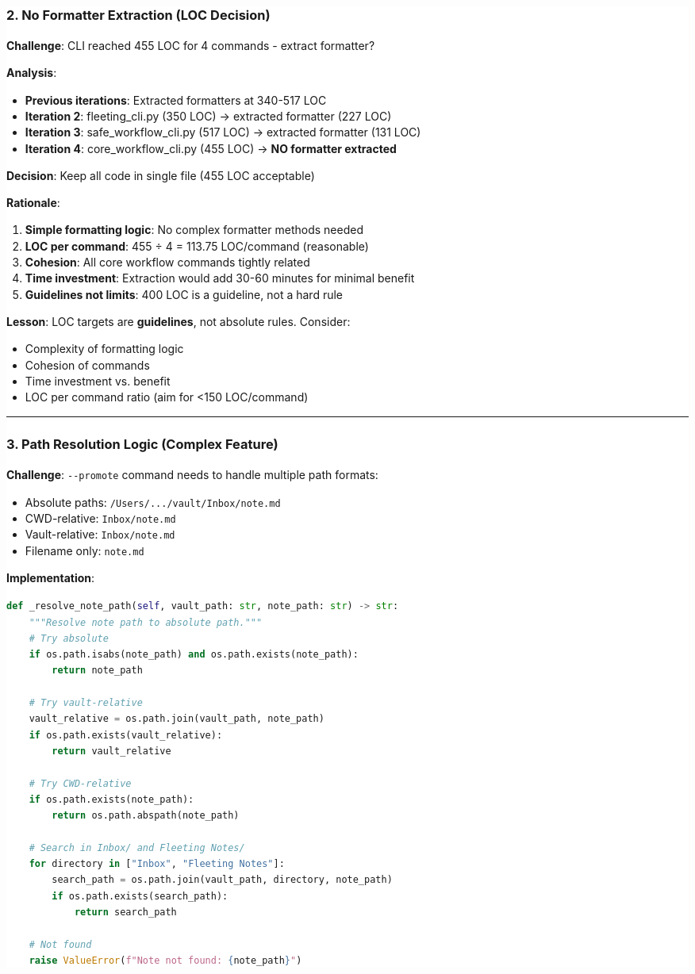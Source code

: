 
### 2. No Formatter Extraction (LOC Decision)

**Challenge**: CLI reached 455 LOC for 4 commands - extract formatter?

**Analysis**:
- **Previous iterations**: Extracted formatters at 340-517 LOC
- **Iteration 2**: fleeting_cli.py (350 LOC) → extracted formatter (227 LOC)
- **Iteration 3**: safe_workflow_cli.py (517 LOC) → extracted formatter (131 LOC)
- **Iteration 4**: core_workflow_cli.py (455 LOC) → **NO formatter extracted**

**Decision**: Keep all code in single file (455 LOC acceptable)

**Rationale**:
1. **Simple formatting logic**: No complex formatter methods needed
2. **LOC per command**: 455 ÷ 4 = 113.75 LOC/command (reasonable)
3. **Cohesion**: All core workflow commands tightly related
4. **Time investment**: Extraction would add 30-60 minutes for minimal benefit
5. **Guidelines not limits**: 400 LOC is a guideline, not a hard rule

**Lesson**: LOC targets are **guidelines**, not absolute rules. Consider:
- Complexity of formatting logic
- Cohesion of commands
- Time investment vs. benefit
- LOC per command ratio (aim for <150 LOC/command)

---

### 3. Path Resolution Logic (Complex Feature)

**Challenge**: `--promote` command needs to handle multiple path formats:
- Absolute paths: `/Users/.../vault/Inbox/note.md`
- CWD-relative: `Inbox/note.md`
- Vault-relative: `Inbox/note.md`
- Filename only: `note.md`

**Implementation**:
```python
def _resolve_note_path(self, vault_path: str, note_path: str) -> str:
    """Resolve note path to absolute path."""
    # Try absolute
    if os.path.isabs(note_path) and os.path.exists(note_path):
        return note_path
    
    # Try vault-relative
    vault_relative = os.path.join(vault_path, note_path)
    if os.path.exists(vault_relative):
        return vault_relative
    
    # Try CWD-relative
    if os.path.exists(note_path):
        return os.path.abspath(note_path)
    
    # Search in Inbox/ and Fleeting Notes/
    for directory in ["Inbox", "Fleeting Notes"]:
        search_path = os.path.join(vault_path, directory, note_path)
        if os.path.exists(search_path):
            return search_path
    
    # Not found
    raise ValueError(f"Note not found: {note_path}")
```
